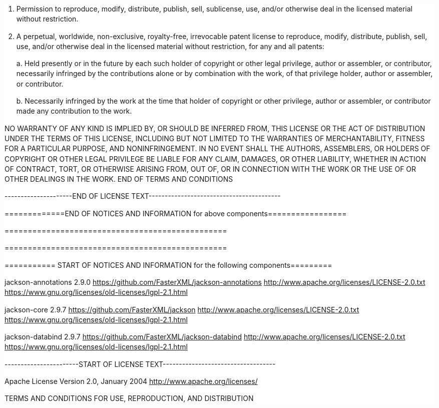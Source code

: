 1. Permission to reproduce, modify, distribute, publish, sell, sublicense, use,
and/or otherwise deal in the licensed material without restriction.

2. A perpetual, worldwide, non-exclusive, royalty-free, irrevocable patent
license to reproduce, modify, distribute, publish, sell, use, and/or otherwise
deal in the licensed material without restriction, for any and all patents:

    a. Held presently or in the future by each such holder of copyright or
    other legal privilege, author or assembler, or contributor, necessarily
    infringed by the contributions alone or by combination with the work, of
    that privilege holder, author or assembler, or contributor.

    b. Necessarily infringed by the work at the time that holder of copyright
    or other privilege, author or assembler, or contributor made any
    contribution to the work.

NO WARRANTY OF ANY KIND IS IMPLIED BY, OR SHOULD BE INFERRED FROM, THIS LICENSE
OR THE ACT OF DISTRIBUTION UNDER THE TERMS OF THIS LICENSE, INCLUDING BUT NOT
LIMITED TO THE WARRANTIES OF MERCHANTABILITY, FITNESS FOR A PARTICULAR PURPOSE,
AND NONINFRINGEMENT.  IN NO EVENT SHALL THE AUTHORS, ASSEMBLERS, OR HOLDERS OF
COPYRIGHT OR OTHER LEGAL PRIVILEGE BE LIABLE FOR ANY CLAIM, DAMAGES, OR OTHER
LIABILITY, WHETHER IN ACTION OF CONTRACT, TORT, OR OTHERWISE ARISING FROM, OUT
OF, OR IN CONNECTION WITH THE WORK OR THE USE OF OR OTHER DEALINGS IN THE WORK.
     END OF TERMS AND CONDITIONS

---------------------END OF LICENSE TEXT-----------------------------------------

=============END OF NOTICES AND INFORMATION for above components=================

================================================

================================================


=========== START OF NOTICES AND INFORMATION for the following components=========

jackson-annotations	2.9.0
https://github.com/FasterXML/jackson-annotations
http://www.apache.org/licenses/LICENSE-2.0.txt
https://www.gnu.org/licenses/old-licenses/lgpl-2.1.html

jackson-core 2.9.7
https://github.com/FasterXML/jackson
http://www.apache.org/licenses/LICENSE-2.0.txt
https://www.gnu.org/licenses/old-licenses/lgpl-2.1.html

jackson-databind 2.9.7
https://github.com/FasterXML/jackson-databind
http://www.apache.org/licenses/LICENSE-2.0.txt
https://www.gnu.org/licenses/old-licenses/lgpl-2.1.html

-----------------------START OF LICENSE TEXT-----------------------------------

 Apache License
                           Version 2.0, January 2004
                        http://www.apache.org/licenses/

   TERMS AND CONDITIONS FOR USE, REPRODUCTION, AND DISTRIBUTION
